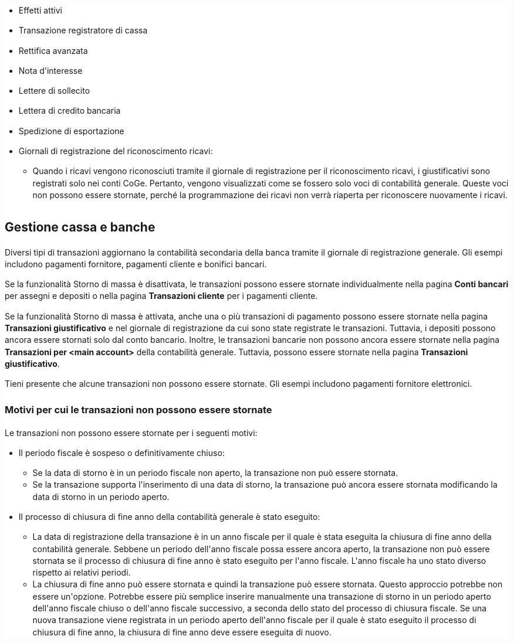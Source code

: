 - Effetti attivi
- Transazione registratore di cassa
- Rettifica avanzata
- Nota d'interesse
- Lettere di sollecito
- Lettera di credito bancaria
- Spedizione di esportazione
- Giornali di registrazione del riconoscimento ricavi:

    - Quando i ricavi vengono riconosciuti tramite il giornale di registrazione per il riconoscimento ricavi, i giustificativi sono registrati solo nei conti CoGe. Pertanto, vengono visualizzati come se fossero solo voci di contabilità generale. Queste voci non possono essere stornate, perché la programmazione dei ricavi non verrà riaperta per riconoscere nuovamente i ricavi.

## <a name="cash-and-bank-management"></a>Gestione cassa e banche

Diversi tipi di transazioni aggiornano la contabilità secondaria della banca tramite il giornale di registrazione generale. Gli esempi includono pagamenti fornitore, pagamenti cliente e bonifici bancari.

Se la funzionalità Storno di massa è disattivata, le transazioni possono essere stornate individualmente nella pagina **Conti bancari** per assegni e depositi o nella pagina **Transazioni cliente** per i pagamenti cliente.

Se la funzionalità Storno di massa è attivata, anche una o più transazioni di pagamento possono essere stornate nella pagina **Transazioni giustificativo** e nel giornale di registrazione da cui sono state registrate le transazioni. Tuttavia, i depositi possono ancora essere stornati solo dal conto bancario. Inoltre, le transazioni bancarie non possono ancora essere stornate nella pagina **Transazioni per \<main account\>** della contabilità generale. Tuttavia, possono essere stornate nella pagina **Transazioni giustificativo**.

Tieni presente che alcune transazioni non possono essere stornate. Gli esempi includono pagamenti fornitore elettronici.

### <a name="reasons-why-transactions-cant-be-reversed"></a>Motivi per cui le transazioni non possono essere stornate

Le transazioni non possono essere stornate per i seguenti motivi:

- Il periodo fiscale è sospeso o definitivamente chiuso:

    - Se la data di storno è in un periodo fiscale non aperto, la transazione non può essere stornata.
    - Se la transazione supporta l'inserimento di una data di storno, la transazione può ancora essere stornata modificando la data di storno in un periodo aperto.

- Il processo di chiusura di fine anno della contabilità generale è stato eseguito:

    - La data di registrazione della transazione è in un anno fiscale per il quale è stata eseguita la chiusura di fine anno della contabilità generale. Sebbene un periodo dell'anno fiscale possa essere ancora aperto, la transazione non può essere stornata se il processo di chiusura di fine anno è stato eseguito per l'anno fiscale. L'anno fiscale ha uno stato diverso rispetto ai relativi periodi.
    - La chiusura di fine anno può essere stornata e quindi la transazione può essere stornata. Questo approccio potrebbe non essere un'opzione. Potrebbe essere più semplice inserire manualmente una transazione di storno in un periodo aperto dell'anno fiscale chiuso o dell'anno fiscale successivo, a seconda dello stato del processo di chiusura fiscale. Se una nuova transazione viene registrata in un periodo aperto dell'anno fiscale per il quale è stato eseguito il processo di chiusura di fine anno, la chiusura di fine anno deve essere eseguita di nuovo.
